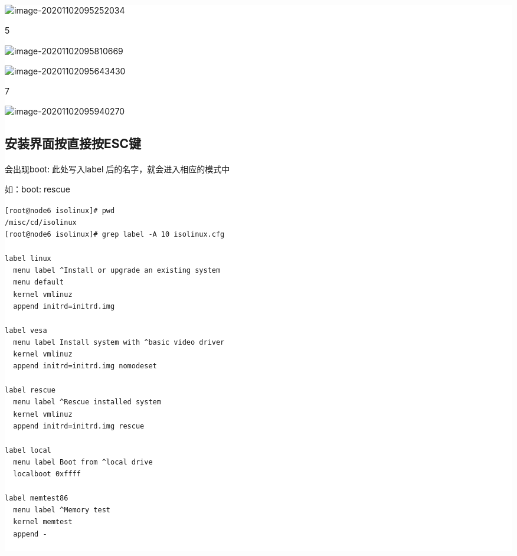 ![image-20201102095252034](C:\Users\localhost\AppData\Roaming\Typora\typora-user-images\image-20201102095252034.png)

5

![image-20201102095810669](C:\Users\localhost\AppData\Roaming\Typora\typora-user-images\image-20201102095810669.png)

![image-20201102095643430](C:\Users\localhost\AppData\Roaming\Typora\typora-user-images\image-20201102095643430.png)

7

![image-20201102095940270](C:\Users\localhost\AppData\Roaming\Typora\typora-user-images\image-20201102095940270.png)



## 安装界面按直接按ESC键

会出现boot:      此处写入label 后的名字，就会进入相应的模式中

如：boot: rescue

```
[root@node6 isolinux]# pwd
/misc/cd/isolinux
[root@node6 isolinux]# grep label -A 10 isolinux.cfg

label linux
  menu label ^Install or upgrade an existing system
  menu default
  kernel vmlinuz
  append initrd=initrd.img

label vesa
  menu label Install system with ^basic video driver
  kernel vmlinuz
  append initrd=initrd.img nomodeset

label rescue
  menu label ^Rescue installed system
  kernel vmlinuz
  append initrd=initrd.img rescue

label local
  menu label Boot from ^local drive
  localboot 0xffff

label memtest86
  menu label ^Memory test
  kernel memtest
  append -


```
